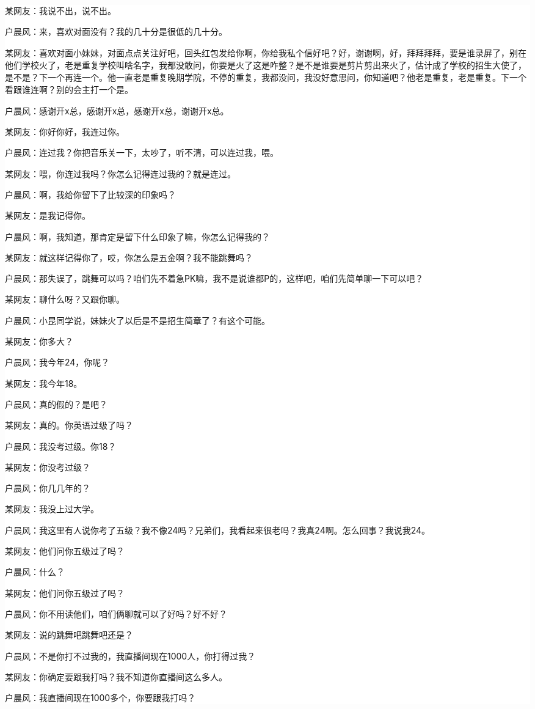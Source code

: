某网友：我说不出，说不出。

户晨风：来，喜欢对面没有？我的几十分是很低的几十分。

某网友：喜欢对面小妹妹，对面点点关注好吧，回头红包发给你啊，你给我私个信好吧？好，谢谢啊，好，拜拜拜拜，要是谁录屏了，别在他们学校火了，老是重复学校叫啥名字，我都没敢问，你要是火了这是咋整？是不是谁要是剪片剪出来火了，估计成了学校的招生大使了，是不是？下一个再连一个。他一直老是重复晚期学院，不停的重复，我都没问，我没好意思问，你知道吧？他老是重复，老是重复。下一个看跟谁连啊？别的会主打一个是。

户晨风：感谢开x总，感谢开x总，感谢开x总，谢谢开x总。

某网友：你好你好，我连过你。

户晨风：连过我？你把音乐关一下，太吵了，听不清，可以连过我，喂。

某网友：喂，你连过我吗？你怎么记得连过我的？就是连过。

户晨风：啊，我给你留下了比较深的印象吗？

某网友：是我记得你。

户晨风：啊，我知道，那肯定是留下什么印象了嘛，你怎么记得我的？

某网友：就这样记得你了，哎，你怎么是五金啊？我不能跳舞吗？

户晨风：那失误了，跳舞可以吗？咱们先不着急PK嘛，我不是说谁都P的，这样吧，咱们先简单聊一下可以吧？

某网友：聊什么呀？又跟你聊。

户晨风：小昆同学说，妹妹火了以后是不是招生简章了？有这个可能。

某网友：你多大？

户晨风：我今年24，你呢？

某网友：我今年18。

户晨风：真的假的？是吧？

某网友：真的。你英语过级了吗？

户晨风：我没考过级。你18？

某网友：你没考过级？

户晨风：你几几年的？

某网友：我没上过大学。

户晨风：我这里有人说你考了五级？我不像24吗？兄弟们，我看起来很老吗？我真24啊。怎么回事？我说我24。

某网友：他们问你五级过了吗？

户晨风：什么？

某网友：他们问你五级过了吗？

户晨风：你不用读他们，咱们俩聊就可以了好吗？好不好？

某网友：说的跳舞吧跳舞吧还是？

户晨风：不是你打不过我的，我直播间现在1000人，你打得过我？

某网友：你确定要跟我打吗？我不知道你直播间这么多人。

户晨风：我直播间现在1000多个，你要跟我打吗？
